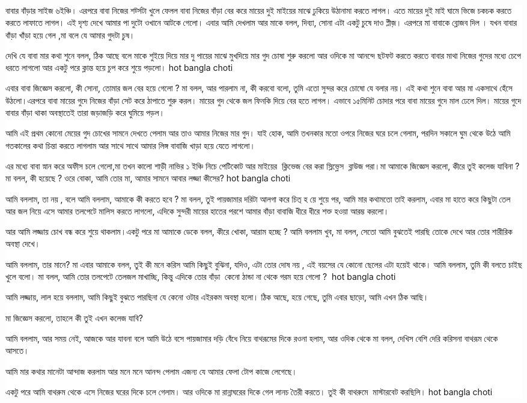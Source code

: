 


বাবার বাঁড়ার সাইজ ৬ইঞ্চি। এরপরে বাবা নিজের শর্ট্সটা খুলে ফেলল বাবা নিজের বাঁড়া বের করে মায়ের দুই মাইয়ের মাঝে ঢুকিয়ে উঠানামা করতে লাগল। এতে মায়ের দুই মাই ঘামে ভিজে চকচক করতে  করতে লাফাতে লাগল। এই দৃশ্য দেখে আমার পা দুটো ওখানে আটকে গেলো। এবার আমি দেখলাম আর মাকে বলল, দিব্যা, সোনা এটা একটু চুষে দাও প্লীজ়। এরপরে মা বাবাকে ব্লোজব দিল । যখন বাবার বাঁড়া খাঁড়া হয়ে গেল ,মা বলে যে আমার গুদটা চুষ।




দেখি যে বাবা মার কথা শুনে বলল, ঠিক আছে বলে মাকে শুইয়ে দিয়ে মার দু
পায়ের মাঝে মুখদিয়ে মার গুদ চোষা শুরু করলো আর ওদিকে মা আনন্দে ছটফট করতে করতে বাবার মাথা নিজের গুদের মধ্যে চেপে ধরতে লাগলো আর একটু পরে ক্লান্ত হয়ে চুপ করে শুয়ে পড়লো। hot bangla choti


এবার বাবা জিজ্ঞেস করলো, কী সোনা, তোমার জল বের হয়ে গেলো ? মা বলল, আর পারলাম না, কী করবো বলো, তুমি এতো সুন্দর করে চোষো যে বলার নয়। এই কথা শুনে বাবা আর মা একসাথে হেঁসে উঠলো।এরপরে বাবা মায়ের গুদে নিজের বাঁড়া সেট করে ঠাপাতে শুরু করল। মায়ের গুদ থেকে জল ফিনকি দিয়ে বের হতে লাগল। এভাবে ১৫মিনিট চোদার পরে বাবা মায়ের গুদে মাল ঢেলে দিল। মায়ের গুদে বাবার বাঁড়া থাকা অবস্থাতেই তারা জড়াজড়ি করে ঘুমিয়ে পড়ল।


আমি এই প্রথম কোনো মেয়ের গুদ চোখের সামনে দেখতে পেলাম আর তাও আমার নিজের মার গুদ। যাই হোক, আমি তখনকার মতো ওপরে নিজের ঘরে চলে গেলাম, পরদিন সকালে ঘুম থেকে উঠে আমি গতকালের কথা চিন্তা করতে লাগলাম আর সাথে সাথে আমার লিঙ্গ বাবাজি খাড়া হয়ে যেতে লাগলো।


এর মধ্যে বাবা স্নান করে অফীস চলে গেলো,মা তখন কালো শাড়ী নাভির ১ ইঞ্চি নিচে পেটিকোট আর মাইয়ের  ক্লিভেজ বের করা স্লিভ্লেস  ব্লাউজ পরা।মা আমাকে জিজ্ঞেস করলো, কীরে তুই কলেজ যাবিনা ?মা বলল, কী হয়েছে ? ওরে বোকা, আমি তোর মা, আমার সামনে আবার লজ্জা কীসের? hot bangla choti




 আমি বললাম, তা নয় , বলে আমি বললাম, আমাকে কী করতে হবে ? মা বলল, তুই পায়জামার দরিটা আলগা করে চিত্ হ
য়ে শুয়ে পর, আমি মার কথামতো তাই করলাম, এবার মা হাতে করে কিছুটা তেল আর জল নিয়ে এসে আমার তলপেটে মালিস করতে লাগলো, এদিকে সুন্দরী মায়ের হাতের পরশে আমার বাঁড়া বাবাজি ধীরে ধীরে শক্ত হওয়া আরম্ভ করলো।


আর আমি লজ্জায় চোখ বন্ধ করে শুয়ে থাকলাম।একটু পরে মা আমাকে ডেকে বলল, কীরে খোকা, আরাম হচ্ছে ? আমি বললাম খুব, মা বলল, সেতো আমি বুঝতেই পারছি তোকে দেখে আর তোর শারীরিক অবস্থা দেখে।


আমি বললাম, তার মানে? মা এবার আমাকে বলল, তুই কী মনে করিস আমি কিছুই বুঝিনা, যদিও, এটা তোর দোষ নয় , এই বয়সের যে কোনো ছেলের এটা হয়েই থাকে। আমি বললাম, তুমি কী বলতে চাইছ খুলে বলো। মা বলল, আমি তোর তলপেটে তেলজল মাখাচ্ছি, কিন্তু এদিকে তোর বাঁড়া  কেনো ঠান্ডা না থেকে গরম হয়ে গেলো ?  hot bangla choti




আমি লজ্জায়, লাল হয়ে বললাম, আমি কিছুই বুঝতে পারছিনা যে কেনো ওটার এইরকম অবস্থা হলো। ঠিক আছে, হয়ে গেছে, তুমি এবার ছাড়ো, আমি এখন ঠিক আছি।


মা জিজ্ঞেস করলো, তাহলে কী তুই এখন কলেজ যাবি?


আমি বললাম, আর সময় নেই, আজকে আর যাবনা
বলে আমি উঠে বসে পায়জামার দড়ি বেঁধে নিয়ে বাথরূমের দিকে রওনা হলাম, আর ওদিক থেকে মা বলল, দেখিস বেশি দেরি করিসনা বাথরূম থেকে আসতে।


আমি মার কথার মানেটা আন্দাজ করলাম আর মনে মনে আনন্দ পেলাম এজন্য যে আমার ফেলা টোপ কাজে লেগেছে।


একটু পরে আমি বাথরুম থেকে এসে নিজের ঘরের দিকে চলে গেলাম। আর ওদিকে মা রান্নাঘরের দিকে গেল লানচ তৈরী করতে। তুই কী বাথরুমে  মাস্টারবেট করছিলি। hot bangla choti
